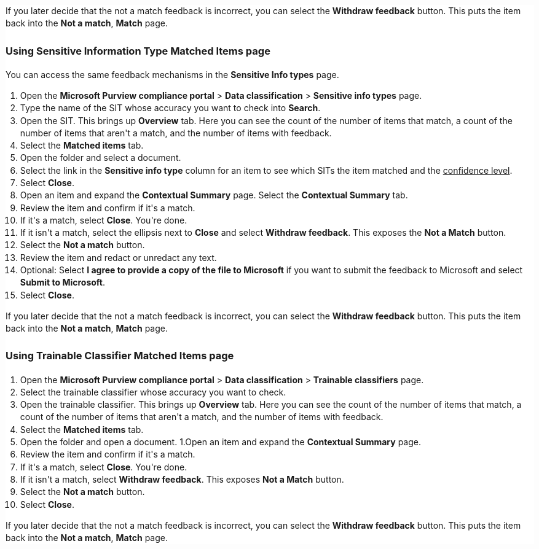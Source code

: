 If you later decide that the not a match feedback is incorrect, you can select the **Withdraw feedback** button. This puts the item back into the **Not a match**, **Match** page.

### Using Sensitive Information Type Matched Items page

You can access the same feedback mechanisms in the **Sensitive Info types** page.

1. Open the **Microsoft Purview compliance portal** > **Data classification** > **Sensitive info types** page.
1. Type the name of the SIT whose accuracy you want to check into  **Search**.
1. Open the SIT. This brings up **Overview** tab. Here you can see the count of the number of items that match, a count of the number of items that aren't a match, and the number of items with feedback.
1. Select the **Matched items** tab.
1. Open the folder and select a document.
1. Select the link in the **Sensitive info type** column for an item to see which SITs the item matched and the [confidence level](/microsoft-365/compliance/sensitive-information-type-learn-about.md#more-on-confidence-levels).
1. Select **Close**.
1. Open an item and expand the **Contextual Summary** page. Select the **Contextual Summary** tab.
1. Review the item and confirm if it's a match.
1. If it's a match, select **Close**. You're done.
1. If it isn't a match, select the ellipsis next to **Close** and select **Withdraw feedback**. This exposes the **Not a Match** button.
1. Select the **Not a match** button.
1. Review the item and redact or unredact any text.
1. Optional: Select **I agree to provide a copy of the file to Microsoft** if you want to submit the feedback to Microsoft and select **Submit to Microsoft**.
1. Select **Close**.

If you later decide that the not a match feedback is incorrect, you can select the **Withdraw feedback** button. This puts the item back into the **Not a match**, **Match** page.

### Using Trainable Classifier Matched Items page

1. Open the **Microsoft Purview compliance portal** > **Data classification** > **Trainable classifiers** page.
1. Select the trainable classifier whose accuracy you want to check.
1. Open the trainable classifier. This brings up **Overview** tab. Here you can see the count of the number of items that match, a count of the number of items that aren't a match, and the number of items with feedback.
1. Select the **Matched items** tab.
1. Open the folder and open a document.
1.Open an item and expand the **Contextual Summary** page.
1. Review the item and confirm if it's a match.
1. If it's a match, select **Close**. You're done.
1. If it isn't a match, select **Withdraw feedback**. This exposes **Not a Match** button.
1. Select the **Not a match** button.
1. Select **Close**.

If you later decide that the not a match feedback is incorrect, you can select the **Withdraw feedback** button. This puts the item back into the **Not a match**, **Match** page.
